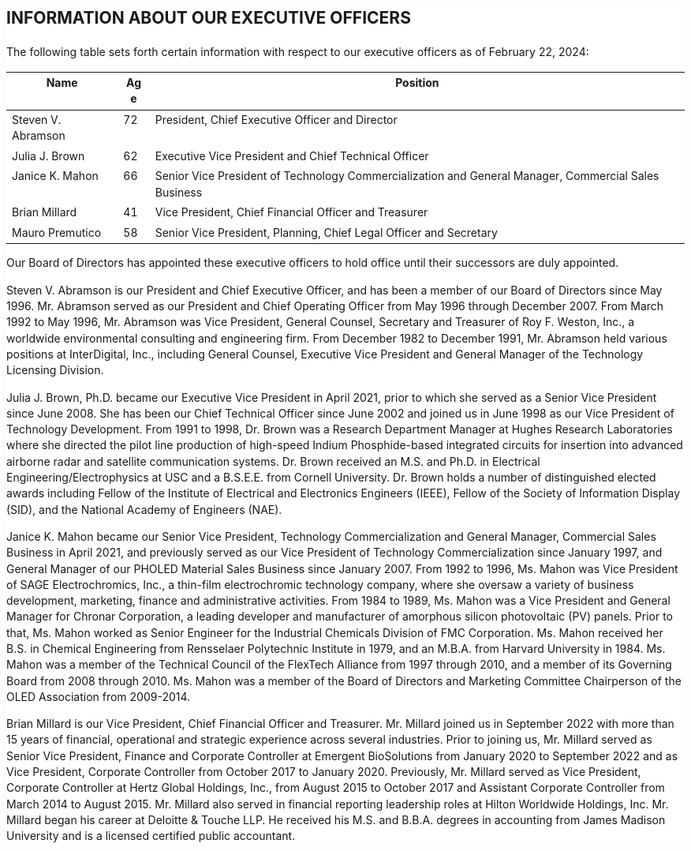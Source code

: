 INFORMATION ABOUT OUR EXECUTIVE OFFICERS
----------------------------------------

The following table sets forth certain information with respect to our executive officers as of February 22, 2024:

| Name | Age | Position |
| --- | --- | --- |
| Steven V. Abramson | 72 | President, Chief Executive Officer and Director |
| Julia J. Brown | 62 | Executive Vice President and Chief Technical Officer |
| Janice K. Mahon | 66 | Senior Vice President of Technology Commercialization and General Manager, Commercial Sales Business |
| Brian Millard | 41 | Vice President, Chief Financial Officer and Treasurer |
| Mauro Premutico | 58 | Senior Vice President, Planning, Chief Legal Officer and Secretary |

Our Board of Directors has appointed these executive officers to hold office until their successors are duly appointed.

Steven V. Abramson is our President and Chief Executive Officer, and has been a member of our Board of Directors since May 1996. Mr. Abramson served as our President and Chief Operating Officer from May 1996 through December 2007. From March 1992 to May 1996, Mr. Abramson was Vice President, General Counsel, Secretary and Treasurer of Roy F. Weston, Inc., a worldwide environmental consulting and engineering firm. From December 1982 to December 1991, Mr. Abramson held various positions at InterDigital, Inc., including General Counsel, Executive Vice President and General Manager of the Technology Licensing Division.

Julia J. Brown, Ph.D. became our Executive Vice President in April 2021, prior to which she served as a Senior Vice President since June 2008. She has been our Chief Technical Officer since June 2002 and joined us in June 1998 as our Vice President of Technology Development. From 1991 to 1998, Dr. Brown was a Research Department Manager at Hughes Research Laboratories where she directed the pilot line production of high-speed Indium Phosphide-based integrated circuits for insertion into advanced airborne radar and satellite communication systems. Dr. Brown received an M.S. and Ph.D. in Electrical Engineering/Electrophysics at USC and a B.S.E.E. from Cornell University. Dr. Brown holds a number of distinguished elected awards including Fellow of the Institute of Electrical and Electronics Engineers (IEEE), Fellow of the Society of Information Display (SID), and the National Academy of Engineers (NAE).

Janice K. Mahon became our Senior Vice President, Technology Commercialization and General Manager, Commercial Sales Business in April 2021, and previously served as our Vice President of Technology Commercialization since January 1997, and General Manager of our PHOLED Material Sales Business since January 2007. From 1992 to 1996, Ms. Mahon was Vice President of SAGE Electrochromics, Inc., a thin-film electrochromic technology company, where she oversaw a variety of business development, marketing, finance and administrative activities. From 1984 to 1989, Ms. Mahon was a Vice President and General Manager for Chronar Corporation, a leading developer and manufacturer of amorphous silicon photovoltaic (PV) panels. Prior to that, Ms. Mahon worked as Senior Engineer for the Industrial Chemicals Division of FMC Corporation. Ms. Mahon received her B.S. in Chemical Engineering from Rensselaer Polytechnic Institute in 1979, and an M.B.A. from Harvard University in 1984. Ms. Mahon was a member of the Technical Council of the FlexTech Alliance from 1997 through 2010, and a member of its Governing Board from 2008 through 2010. Ms. Mahon was a member of the Board of Directors and Marketing Committee Chairperson of the OLED Association from 2009-2014.

Brian Millard is our Vice President, Chief Financial Officer and Treasurer. Mr. Millard joined us in September 2022 with more than 15 years of financial, operational and strategic experience across several industries. Prior to joining us, Mr. Millard served as Senior Vice President, Finance and Corporate Controller at Emergent BioSolutions from January 2020 to September 2022 and as Vice President, Corporate Controller from October 2017 to January 2020. Previously, Mr. Millard served as Vice President, Corporate Controller at Hertz Global Holdings, Inc., from August 2015 to October 2017 and Assistant Corporate Controller from March 2014 to August 2015. Mr. Millard also served in financial reporting leadership roles at Hilton Worldwide Holdings, Inc. Mr. Millard began his career at Deloitte & Touche LLP. He received his M.S. and B.B.A. degrees in accounting from James Madison University and is a licensed certified public accountant.
